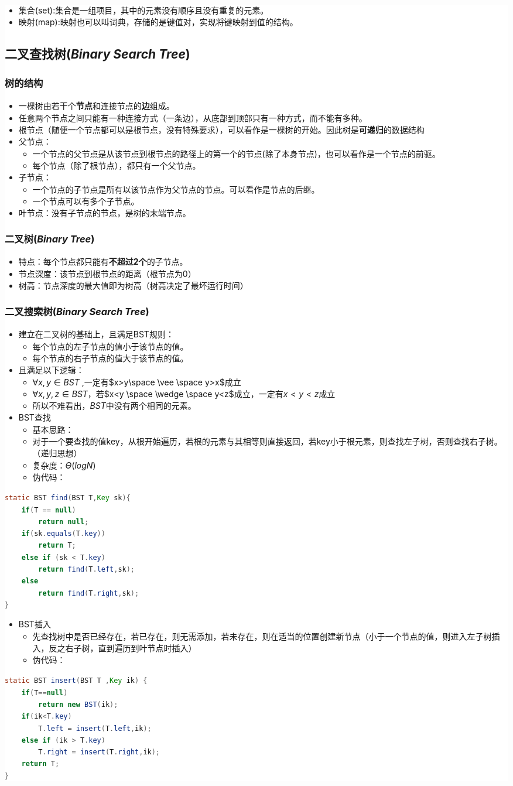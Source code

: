 - 集合(set):集合是一组项目，其中的元素没有顺序且没有重复的元素。
- 映射(map):映射也可以叫词典，存储的是键值对，实现将键映射到值的结构。

## 二叉查找树(*Binary Search Tree*)

### 树的结构

- 一棵树由若干个**节点**和连接节点的**边**组成。
- 任意两个节点之间只能有一种连接方式（一条边），从底部到顶部只有一种方式，而不能有多种。
- 根节点（随便一个节点都可以是根节点，没有特殊要求），可以看作是一棵树的开始。因此树是**可递归**的数据结构
- 父节点：
	- 一个节点的父节点是从该节点到根节点的路径上的第一个的节点(除了本身节点)，也可以看作是一个节点的前驱。
	- 每个节点（除了根节点），都只有一个父节点。
- 子节点：
	- 一个节点的子节点是所有以该节点作为父节点的节点。可以看作是节点的后继。
	- 一个节点可以有多个子节点。
- 叶节点：没有子节点的节点，是树的末端节点。

### 二叉树(*Binary Tree*)

- 特点：每个节点都只能有**不超过2个**的子节点。
- 节点深度：该节点到根节点的距离（根节点为0）
- 树高：节点深度的最大值即为树高（树高决定了最坏运行时间）

### 二叉搜索树(*Binary Search Tree*)

- 建立在二叉树的基础上，且满足BST规则：
	- 每个节点的左子节点的值小于该节点的值。
	- 每个节点的右子节点的值大于该节点的值。
- 且满足以下逻辑：
	- $\forall x,y \in BST$ ,一定有$x>y\space \vee \space y>x$成立
	- $\forall x,y,z \in BST$，若$x<y \space \wedge \space y<z$成立，一定有$x<y<z$成立
	- 所以不难看出，*BST*中没有两个相同的元素。
- BST查找
	- 基本思路：
	- 对于一个要查找的值key，从根开始遍历，若根的元素与其相等则直接返回，若key小于根元素，则查找左子树，否则查找右子树。（递归思想）
	- 复杂度：$\Theta(logN)$
	- 伪代码：
```java
static BST find(BST T,Key sk){
	if(T == null)
		return null;
	if(sk.equals(T.key))
		return T;
	else if (sk < T.key)
		return find(T.left,sk);
	else
		return find(T.right,sk);
}
```
- BST插入
	- 先查找树中是否已经存在，若已存在，则无需添加，若未存在，则在适当的位置创建新节点（小于一个节点的值，则进入左子树插入，反之右子树，直到遍历到叶节点时插入）
	-  伪代码：
```java
static BST insert(BST T ,Key ik) {
	if(T==null)
		return new BST(ik);
	if(ik<T.key)
		T.left = insert(T.left,ik);
	else if (ik > T.key)
		T.right = insert(T.right,ik);
	return T;
}
```
